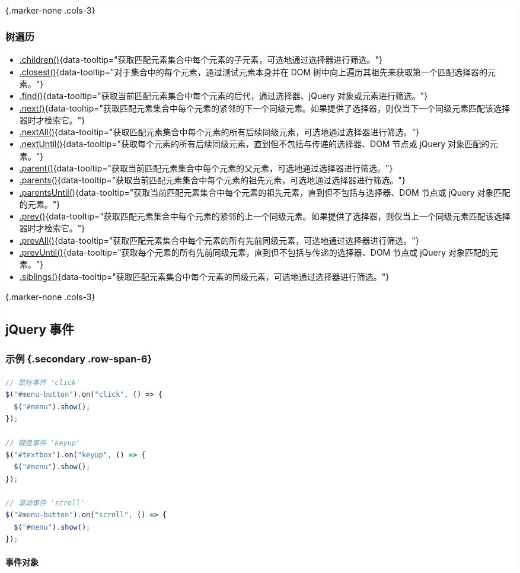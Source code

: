 {.marker-none .cols-3}

### 树遍历


- [.children()](https://api.jquery.com/children/){data-tooltip="获取匹配元素集合中每个元素的子元素，可选地通过选择器进行筛选。"}
- [.closest()](https://api.jquery.com/closest/){data-tooltip="对于集合中的每个元素，通过测试元素本身并在 DOM 树中向上遍历其祖先来获取第一个匹配选择器的元素。"}
- [.find()](https://api.jquery.com/find/){data-tooltip="获取当前匹配元素集合中每个元素的后代，通过选择器、jQuery 对象或元素进行筛选。"}
- [.next()](https://api.jquery.com/next/){data-tooltip="获取匹配元素集合中每个元素的紧邻的下一个同级元素。如果提供了选择器，则仅当下一个同级元素匹配该选择器时才检索它。"}
- [.nextAll()](https://api.jquery.com/nextAll/){data-tooltip="获取匹配元素集合中每个元素的所有后续同级元素，可选地通过选择器进行筛选。"}
- [.nextUntil()](https://api.jquery.com/nextUntil/){data-tooltip="获取每个元素的所有后续同级元素，直到但不包括与传递的选择器、DOM 节点或 jQuery 对象匹配的元素。"}
- [.parent()](https://api.jquery.com/parent/){data-tooltip="获取当前匹配元素集合中每个元素的父元素，可选地通过选择器进行筛选。"}
- [.parents()](https://api.jquery.com/parents/){data-tooltip="获取当前匹配元素集合中每个元素的祖先元素，可选地通过选择器进行筛选。"}
- [.parentsUntil()](https://api.jquery.com/parentsUntil/){data-tooltip="获取当前匹配元素集合中每个元素的祖先元素，直到但不包括与选择器、DOM 节点或 jQuery 对象匹配的元素。"}
- [.prev()](https://api.jquery.com/prev/){data-tooltip="获取匹配元素集合中每个元素的紧邻的上一个同级元素。如果提供了选择器，则仅当上一个同级元素匹配该选择器时才检索它。"}
- [.prevAll()](https://api.jquery.com/prevAll/){data-tooltip="获取匹配元素集合中每个元素的所有先前同级元素，可选地通过选择器进行筛选。"}
- [.prevUntil()](https://api.jquery.com/prevUntil/){data-tooltip="获取每个元素的所有先前同级元素，直到但不包括与传递的选择器、DOM 节点或 jQuery 对象匹配的元素。"}
- [.siblings()](https://api.jquery.com/siblings/){data-tooltip="获取匹配元素集合中每个元素的同级元素，可选地通过选择器进行筛选。"}

{.marker-none .cols-3}

## jQuery 事件

### 示例 {.secondary .row-span-6}

```javascript
// 鼠标事件 'click'
$("#menu-button").on("click", () => {
  $("#menu").show();
});

// 键盘事件 'keyup'
$("#textbox").on("keyup", () => {
  $("#menu").show();
});

// 滚动事件 'scroll'
$("#menu-button").on("scroll", () => {
  $("#menu").show();
});
```

#### 事件对象

